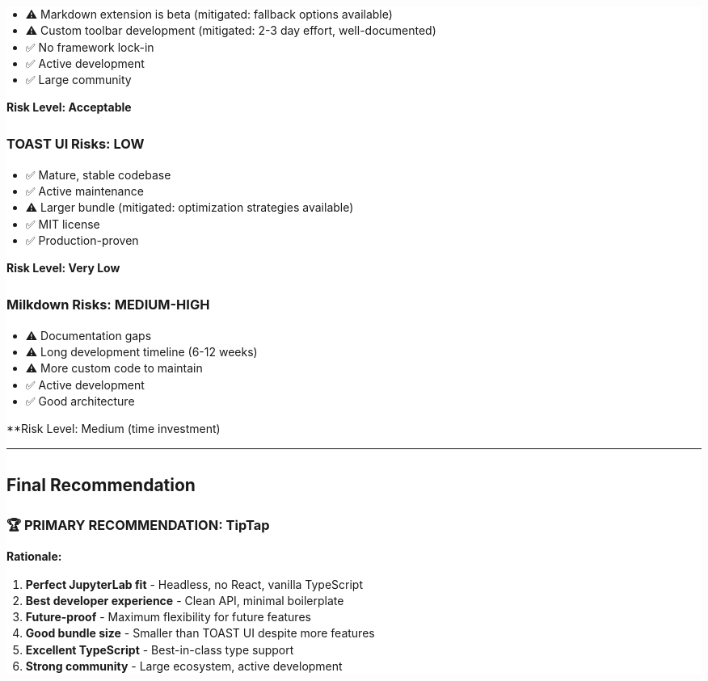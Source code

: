- ⚠️ Markdown extension is beta (mitigated: fallback options available)
- ⚠️ Custom toolbar development (mitigated: 2-3 day effort, well-documented)
- ✅ No framework lock-in
- ✅ Active development
- ✅ Large community

**Risk Level: Acceptable**

### TOAST UI Risks: LOW[](https://stellars-lab/jupyterhub/user/konrad/lab/tree/private/jupyterlab/jupyterlab_md_wysiwyg_editor_extension/tmp/VALIDATION_RESULTS.md#TOAST-UI-Risks:-LOW)

- ✅ Mature, stable codebase
- ✅ Active maintenance
- ⚠️ Larger bundle (mitigated: optimization strategies available)
- ✅ MIT license
- ✅ Production-proven

**Risk Level: Very Low**

### Milkdown Risks: MEDIUM-HIGH[](https://stellars-lab/jupyterhub/user/konrad/lab/tree/private/jupyterlab/jupyterlab_md_wysiwyg_editor_extension/tmp/VALIDATION_RESULTS.md#Milkdown-Risks:-MEDIUM-HIGH)

- ⚠️ Documentation gaps
- ⚠️ Long development timeline (6-12 weeks)
- ⚠️ More custom code to maintain
- ✅ Active development
- ✅ Good architecture

**Risk Level: Medium (time investment)

---

## Final Recommendation[](https://stellars-lab/jupyterhub/user/konrad/lab/tree/private/jupyterlab/jupyterlab_md_wysiwyg_editor_extension/tmp/VALIDATION_RESULTS.md#Final-Recommendation)

### 🏆 **PRIMARY RECOMMENDATION: TipTap**[](https://stellars-lab/jupyterhub/user/konrad/lab/tree/private/jupyterlab/jupyterlab_md_wysiwyg_editor_extension/tmp/VALIDATION_RESULTS.md#%F0%9F%8F%86-PRIMARY-RECOMMENDATION:-TipTap)

**Rationale:**

1. **Perfect JupyterLab fit** - Headless, no React, vanilla TypeScript
2. **Best developer experience** - Clean API, minimal boilerplate
3. **Future-proof** - Maximum flexibility for future features
4. **Good bundle size** - Smaller than TOAST UI despite more features
5. **Excellent TypeScript** - Best-in-class type support
6. **Strong community** - Large ecosystem, active development
